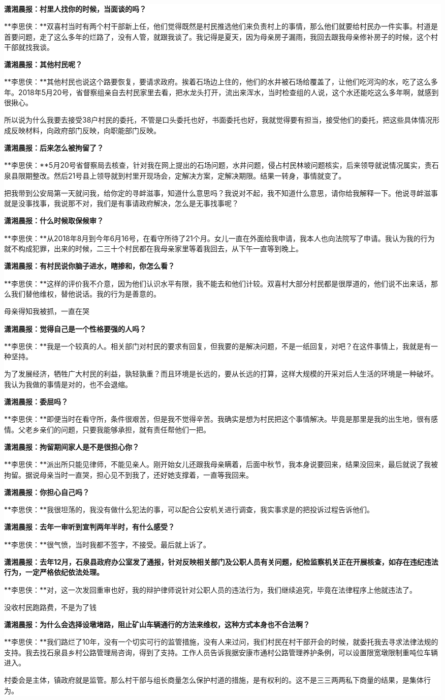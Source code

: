 **潇湘晨报：村里人找你的时候，当面谈的吗？**

**李思侠：**双喜村当时有两个村干部新上任，他们觉得既然是村民推选他们来负责村上的事情，那么他们就要给村民办一件实事。村道是首要问题，走了这么多年的烂路了，没有人管，就跟我谈了。我记得是夏天，因为母亲房子漏雨，我回去跟我母亲修补房子的时候，这个村干部就找我谈。

**潇湘晨报：其他村民呢？**

**李思侠：**其他村民也说这个路要恢复，要请求政府。挨着石场边上住的，他们的水井被石场给覆盖了，让他们吃河沟的水，吃了这么多年。2018年5月20号，省督察组亲自去村民家里去看，把水龙头打开，流出来浑水，当时检查组的人说，这个水还能吃这么多年啊，就感到很揪心。

所以说为什么我要去接受38户村民的委托，不管是口头委托也好，书面委托也好，我就觉得要有担当，接受他们的委托，把这些具体情况形成反映材料，向政府部门反映，向职能部门反映。

**潇湘晨报：后来怎么被拘留了？**

**李思侠：**5月20号省督察局去核查，针对我在网上提出的石场问题，水井问题，侵占村民林坡问题核实，后来领导就说情况属实，责石泉县限期整改。然后21号县上领导就到村里开现场会，定解决方案，定解决期限。结果一转身，事情就变了。

把我带到公安局第一天就问我，给你定的寻衅滋事，知道什么意思吗？我说对不起，我不知道什么意思，请你给我解释一下。他说寻衅滋事就是没事找事，我说那不对，我们是有事请政府解决，怎么是无事找事呢？

**潇湘晨报：什么时候取保候审？**

**李思侠：**从2018年8月到今年6月16号，在看守所待了21个月。女儿一直在外面给我申请，我本人也向法院写了申请。我认为我的行为就不构成犯罪，出来的时候，二三十个村民都在我母亲家里等着我回去，从下午一直等到晚上。

**潇湘晨报：有村民说你脑子进水，瞎掺和，你怎么看？**

**李思侠：**这样的评价我不介意，因为他们认识水平有限，我不能去和他们计较。双喜村大部分村民都是很厚道的，他们说不出来话，那么我们替他维权，替他说话。我的行为是善意的。

母亲得知我被抓，一直在哭

**潇湘晨报：觉得自己是一个性格要强的人吗？**

**李思侠：**我是一个较真的人。相关部门对村民的要求有回复，但我要的是解决问题，不是一纸回复，对吧？在这件事情上，我就是有一种坚持。

为了发展经济，牺牲广大村民的利益，孰轻孰重？而且环境是长远的，要从长远的打算，这样大规模的开采对后人生活的环境是一种破坏。我认为我做的事情是对的，也不会退缩。

**潇湘晨报：委屈吗？**

**李思侠：**即便当时在看守所，条件很艰苦，但是我不觉得辛苦。我确实是想为村民把这个事情解决。毕竟是那里是我的出生地，很有感情。父老乡亲们的问题，只要我能够承担，就有责任帮他们一把。

**潇湘晨报：拘留期间家人是不是很担心你？**

**李思侠：**派出所只能见律师，不能见亲人。刚开始女儿还跟我母亲瞒着，后面中秋节，我本身说要回来，结果没回来，最后就说了我被拘留。据说母亲当时一直哭，担心见不到我了，还好她支撑着，一直等我回来。

**潇湘晨报：你担心自己吗？**

**李思侠：**我很坦荡的，我没有做什么犯法的事，可以配合公安机关进行调查，我实事求是的把投诉过程告诉他们。

**潇湘晨报：去年一审听到宣判两年半时，有什么感受？**

**李思侠：**很气愤，当时我都不签字，不接受。最后就上诉了。

**潇湘晨报：去年12月，石泉县政府办公室发了通报，针对反映相关部门及公职人员有关问题，纪检监察机关正在开展核查，如存在违纪违法行为，一定严格依纪依法处理。**

**李思侠：**对，这一次发回重审也好，我的辩护律师说针对公职人员的违法行为，我们继续追究，毕竟在法律程序上他就违法了。

没收村民跑路费，不是为了钱

**潇湘晨报：为什么会选择设墩堵路，阻止矿山车辆通行的方法来维权，这种方式本身也不合法啊？**

**李思侠：**我们路烂了10年，没有一个切实可行的监管措施，没有人来过问，我们村民在村干部开会的时候，就委托我去寻求法律法规的支持。我去找石泉县乡村公路管理局咨询，得到了支持。工作人员告诉我据安康市通村公路管理养护条例，可以设置限宽墩限制重吨位车辆进入。

村委会是主体，镇政府就是监管。那么村干部与组长商量怎么保护村道的措施，是有权利的。这不是三三两两私下商量的结果，是集体行为。
